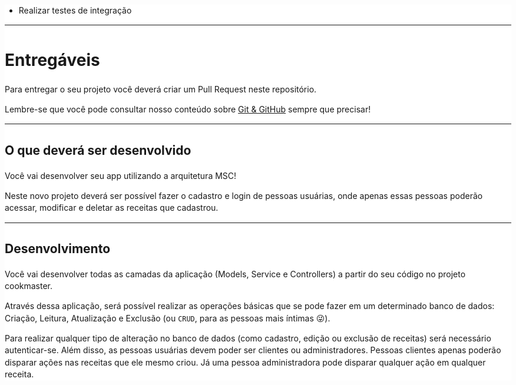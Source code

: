   

- Realizar testes de integração

  

---

  

# Entregáveis

  

Para entregar o seu projeto você deverá criar um Pull Request neste repositório.

  

Lembre-se que você pode consultar nosso conteúdo sobre [Git & GitHub](https://app.betrybe.com/course/fundamentals/git) sempre que precisar!

  

---

  

## O que deverá ser desenvolvido

  

Você vai desenvolver seu app utilizando a arquitetura MSC!

  

Neste novo projeto deverá ser possível fazer o cadastro e login de pessoas usuárias, onde apenas essas pessoas poderão acessar, modificar e deletar as receitas que cadastrou.

  

---

  

## Desenvolvimento

  

Você vai desenvolver todas as camadas da aplicação (Models, Service e Controllers) a partir do seu código no projeto cookmaster.

  

Através dessa aplicação, será possível realizar as operações básicas que se pode fazer em um determinado banco de dados: Criação, Leitura, Atualização e Exclusão (ou `CRUD`, para as pessoas mais íntimas 😜).

  

Para realizar qualquer tipo de alteração no banco de dados (como cadastro, edição ou exclusão de receitas) será necessário autenticar-se. Além disso, as pessoas usuárias devem poder ser clientes ou administradores. Pessoas clientes apenas poderão disparar ações nas receitas que ele mesmo criou. Já uma pessoa administradora pode disparar qualquer ação em qualquer receita.

  
